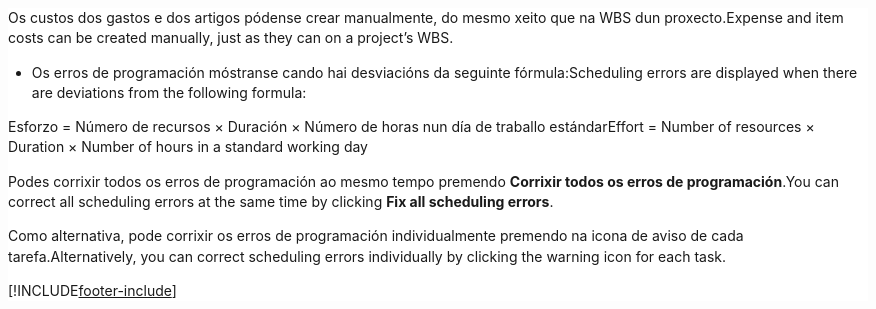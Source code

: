<span data-ttu-id="d6f42-367">Os custos dos gastos e dos artigos pódense crear manualmente, do mesmo xeito que na WBS dun proxecto.</span><span class="sxs-lookup"><span data-stu-id="d6f42-367">Expense and item costs can be created manually, just as they can on a project’s WBS.</span></span>

-   <span data-ttu-id="d6f42-368">Os erros de programación móstranse cando hai desviacións da seguinte fórmula:</span><span class="sxs-lookup"><span data-stu-id="d6f42-368">Scheduling errors are displayed when there are deviations from the following formula:</span></span>

<span data-ttu-id="d6f42-369">Esforzo = Número de recursos × Duración × Número de horas nun día de traballo estándar</span><span class="sxs-lookup"><span data-stu-id="d6f42-369">Effort = Number of resources × Duration × Number of hours in a standard working day</span></span> 

<span data-ttu-id="d6f42-370">Podes corrixir todos os erros de programación ao mesmo tempo premendo **Corrixir todos os erros de programación**.</span><span class="sxs-lookup"><span data-stu-id="d6f42-370">You can correct all scheduling errors at the same time by clicking **Fix all scheduling errors**.</span></span> 

<span data-ttu-id="d6f42-371">Como alternativa, pode corrixir os erros de programación individualmente premendo na icona de aviso de cada tarefa.</span><span class="sxs-lookup"><span data-stu-id="d6f42-371">Alternatively, you can correct scheduling errors individually by clicking the warning icon for each task.</span></span>





[!INCLUDE[footer-include](../includes/footer-banner.md)]